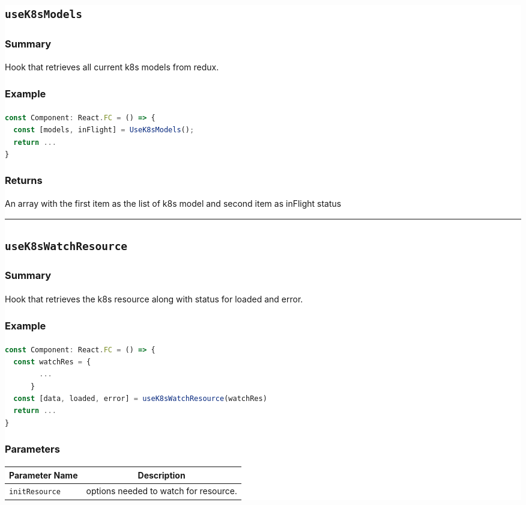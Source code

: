 ## `useK8sModels`

### Summary 

Hook that retrieves all current k8s models from redux.



### Example


```ts
const Component: React.FC = () => {
  const [models, inFlight] = UseK8sModels();
  return ...
}
```







### Returns

An array with the first item as the list of k8s model and second item as inFlight status


---

## `useK8sWatchResource`

### Summary 

Hook that retrieves the k8s resource along with status for loaded and error.



### Example


```ts
const Component: React.FC = () => {
  const watchRes = {
        ...
      }
  const [data, loaded, error] = useK8sWatchResource(watchRes)
  return ...
}
```





### Parameters

| Parameter Name | Description |
| -------------- | ----------- |
| `initResource` | options needed to watch for resource. |
